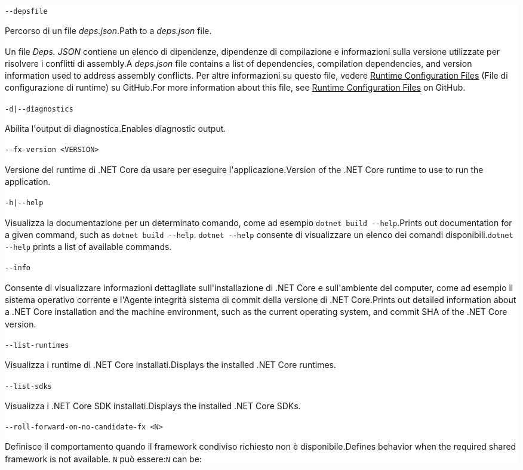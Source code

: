 `--depsfile`

<span data-ttu-id="3441e-121">Percorso di un file *deps.json*.</span><span class="sxs-lookup"><span data-stu-id="3441e-121">Path to a *deps.json* file.</span></span>

<span data-ttu-id="3441e-122">Un file *Deps. JSON* contiene un elenco di dipendenze, dipendenze di compilazione e informazioni sulla versione utilizzate per risolvere i conflitti di assembly.</span><span class="sxs-lookup"><span data-stu-id="3441e-122">A *deps.json* file contains a list of dependencies, compilation dependencies, and version information used to address assembly conflicts.</span></span> <span data-ttu-id="3441e-123">Per altre informazioni su questo file, vedere [Runtime Configuration Files](https://github.com/dotnet/cli/blob/master/Documentation/specs/runtime-configuration-file.md) (File di configurazione di runtime) su GitHub.</span><span class="sxs-lookup"><span data-stu-id="3441e-123">For more information about this file, see [Runtime Configuration Files](https://github.com/dotnet/cli/blob/master/Documentation/specs/runtime-configuration-file.md) on GitHub.</span></span>

`-d|--diagnostics`

<span data-ttu-id="3441e-124">Abilita l'output di diagnostica.</span><span class="sxs-lookup"><span data-stu-id="3441e-124">Enables diagnostic output.</span></span>

`--fx-version <VERSION>`

<span data-ttu-id="3441e-125">Versione del runtime di .NET Core da usare per eseguire l'applicazione.</span><span class="sxs-lookup"><span data-stu-id="3441e-125">Version of the .NET Core runtime to use to run the application.</span></span>

`-h|--help`

<span data-ttu-id="3441e-126">Visualizza la documentazione per un determinato comando, come ad esempio `dotnet build --help`.</span><span class="sxs-lookup"><span data-stu-id="3441e-126">Prints out documentation for a given command, such as `dotnet build --help`.</span></span> <span data-ttu-id="3441e-127">`dotnet --help` consente di visualizzare un elenco dei comandi disponibili.</span><span class="sxs-lookup"><span data-stu-id="3441e-127">`dotnet --help` prints a list of available commands.</span></span>

`--info`

<span data-ttu-id="3441e-128">Consente di visualizzare informazioni dettagliate sull'installazione di .NET Core e sull'ambiente del computer, come ad esempio il sistema operativo corrente e l'Agente integrità sistema di commit della versione di .NET Core.</span><span class="sxs-lookup"><span data-stu-id="3441e-128">Prints out detailed information about a .NET Core installation and the machine environment, such as the current operating system, and commit SHA of the .NET Core version.</span></span>

`--list-runtimes`

<span data-ttu-id="3441e-129">Visualizza i runtime di .NET Core installati.</span><span class="sxs-lookup"><span data-stu-id="3441e-129">Displays the installed .NET Core runtimes.</span></span>

`--list-sdks`

<span data-ttu-id="3441e-130">Visualizza i .NET Core SDK installati.</span><span class="sxs-lookup"><span data-stu-id="3441e-130">Displays the installed .NET Core SDKs.</span></span>

`--roll-forward-on-no-candidate-fx <N>`

<span data-ttu-id="3441e-131">Definisce il comportamento quando il framework condiviso richiesto non è disponibile.</span><span class="sxs-lookup"><span data-stu-id="3441e-131">Defines behavior when the required shared framework is not available.</span></span> <span data-ttu-id="3441e-132">`N` può essere:</span><span class="sxs-lookup"><span data-stu-id="3441e-132">`N` can be:</span></span>
